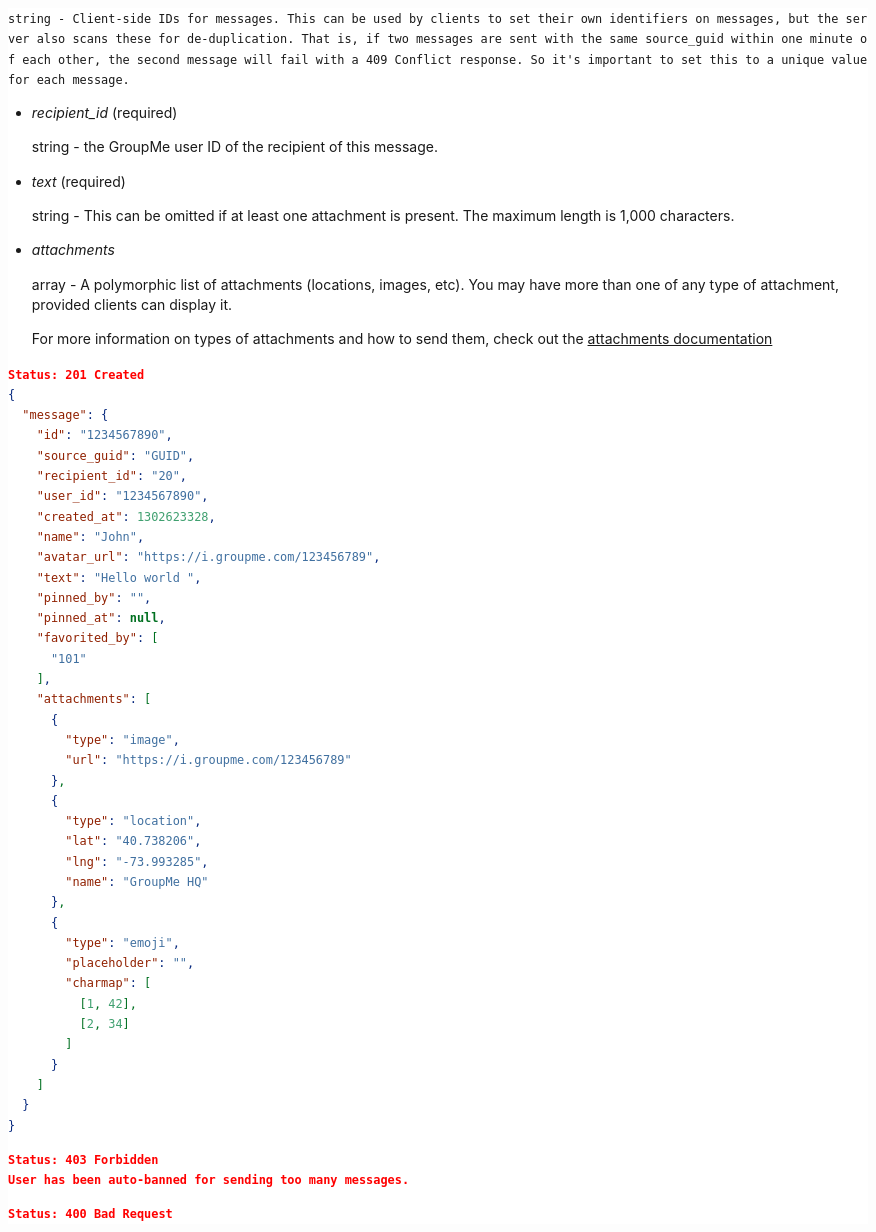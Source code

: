 	string - Client-side IDs for messages. This can be used by clients to set their own identifiers on messages, but the server also scans these for de-duplication. That is, if two messages are sent with the same source_guid within one minute of each other, the second message will fail with a 409 Conflict response. So it's important to set this to a unique value for each message.
	
* *recipient_id* (required)

	string - the GroupMe user ID of the recipient of this message.
	
* *text* (required)

	string - This can be omitted if at least one attachment is present. The maximum length is 1,000 characters.
	
* *attachments*

	array - A polymorphic list of attachments (locations, images, etc). You may have more than one of any type of attachment, provided clients can display it.
	
	For more information on types of attachments and how to send them, check out the [attachments documentation](../common/attachments.md)

```json linenums="1" title="HTTP Response"
Status: 201 Created
{
  "message": {
    "id": "1234567890",
    "source_guid": "GUID",
    "recipient_id": "20",
    "user_id": "1234567890",
    "created_at": 1302623328,
    "name": "John",
    "avatar_url": "https://i.groupme.com/123456789",
    "text": "Hello world ",
    "pinned_by": "",
    "pinned_at": null,
    "favorited_by": [
      "101"
    ],
    "attachments": [
      {
        "type": "image",
        "url": "https://i.groupme.com/123456789"
      },
      {
        "type": "location",
        "lat": "40.738206",
        "lng": "-73.993285",
        "name": "GroupMe HQ"
      },
      {
        "type": "emoji",
        "placeholder": "",
        "charmap": [
          [1, 42],
          [2, 34]
        ]
      }
    ]
  }
}
```
```json linenums="1" title="HTTP Response"
Status: 403 Forbidden
User has been auto-banned for sending too many messages.
```
```json linenums="1" title="HTTP Response"
Status: 400 Bad Request
```